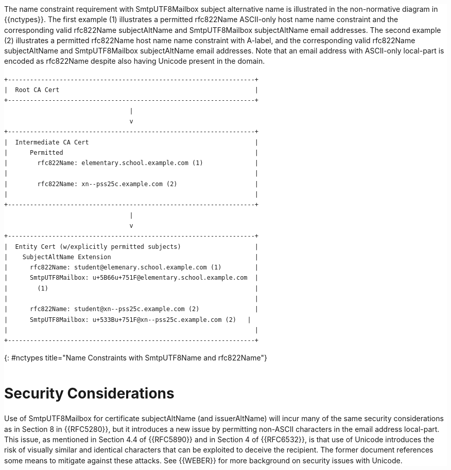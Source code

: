 The name constraint requirement with SmtpUTF8Mailbox subject
alternative name is illustrated in the non-normative diagram in
{{nctypes}}.  The first example (1) illustrates a permitted rfc822Name
ASCII-only host name name constraint and the corresponding valid
rfc822Name subjectAltName and SmtpUTF8Mailbox subjectAltName email
addresses.  The second example (2) illustrates a permitted rfc822Name
host name name constraint with A-label, and the corresponding valid
rfc822Name subjectAltName and SmtpUTF8Mailbox subjectAltName email
addresses.  Note that an email address with ASCII-only local-part is
encoded as rfc822Name despite also having Unicode present in the
domain.

~~~
+-------------------------------------------------------------------+
|  Root CA Cert                                                     |
+-------------------------------------------------------------------+
                                  |
                                  v
+-------------------------------------------------------------------+
|  Intermediate CA Cert                                             |
|      Permitted                                                    |
|        rfc822Name: elementary.school.example.com (1)              |
|                                                                   |
|        rfc822Name: xn--pss25c.example.com (2)                     |
|                                                                   |
+-------------------------------------------------------------------+
                                  |
                                  v
+-------------------------------------------------------------------+
|  Entity Cert (w/explicitly permitted subjects)                    |
|    SubjectAltName Extension                                       |
|      rfc822Name: student@elemenary.school.example.com (1)         |
|      SmtpUTF8Mailbox: u+5B66u+751F@elementary.school.example.com  |
|        (1)                                                        |
|                                                                   |
|      rfc822Name: student@xn--pss25c.example.com (2)               |
|      SmtpUTF8Mailbox: u+533Bu+751F@xn--pss25c.example.com (2)   |
|                                                                   |
+-------------------------------------------------------------------+
~~~
{: #nctypes title="Name Constraints with SmtpUTF8Name and rfc822Name"}

# Security Considerations

Use of SmtpUTF8Mailbox for certificate subjectAltName (and
issuerAltName) will incur many of the same security considerations as
in Section 8 in {{RFC5280}}, but it introduces a new issue by
permitting non-ASCII characters in the email address local-part.
This issue, as mentioned in Section 4.4 of {{RFC5890}} and in Section 4
of {{RFC6532}}, is that use of Unicode introduces the risk of visually
similar and identical characters that can be exploited to deceive the
recipient.  The former document references some means to mitigate
against these attacks.  See {{WEBER}} for more background on security
issues with Unicode.
